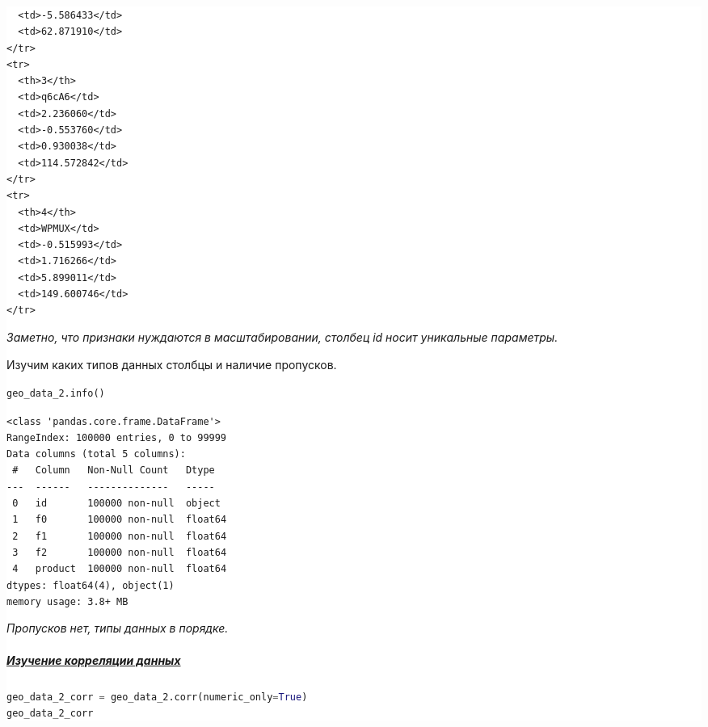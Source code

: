       <td>-5.586433</td>
      <td>62.871910</td>
    </tr>
    <tr>
      <th>3</th>
      <td>q6cA6</td>
      <td>2.236060</td>
      <td>-0.553760</td>
      <td>0.930038</td>
      <td>114.572842</td>
    </tr>
    <tr>
      <th>4</th>
      <td>WPMUX</td>
      <td>-0.515993</td>
      <td>1.716266</td>
      <td>5.899011</td>
      <td>149.600746</td>
    </tr>
  </tbody>
</table>
</div>



*Заметно, что признаки нуждаются в масштабировании, столбец id носит уникальные параметры.*

Изучим каких типов данных столбцы и наличие пропусков.


```python
geo_data_2.info()
```

    <class 'pandas.core.frame.DataFrame'>
    RangeIndex: 100000 entries, 0 to 99999
    Data columns (total 5 columns):
     #   Column   Non-Null Count   Dtype  
    ---  ------   --------------   -----  
     0   id       100000 non-null  object 
     1   f0       100000 non-null  float64
     2   f1       100000 non-null  float64
     3   f2       100000 non-null  float64
     4   product  100000 non-null  float64
    dtypes: float64(4), object(1)
    memory usage: 3.8+ MB
    

*Пропусков нет, типы данных в порядке.*

<a id='my_section_16'></a>
##### [Изучение корреляции данных](#content_16)


```python
geo_data_2_corr = geo_data_2.corr(numeric_only=True)
geo_data_2_corr
```
